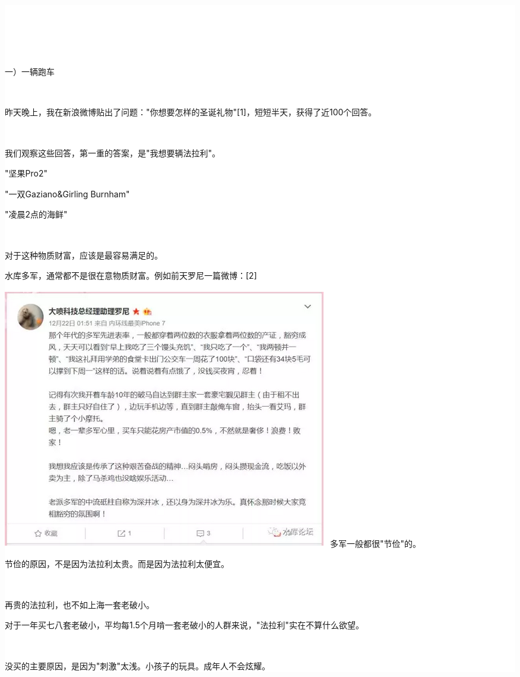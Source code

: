  

 

 

一）一辆跑车

 

昨天晚上，我在新浪微博贴出了问题："你想要怎样的圣诞礼物"\[1\]，短短半天，获得了近100个回答。

 

我们观察这些回答，第一重的答案，是"我想要辆法拉利"。

"坚果Pro2"

"一双Gaziano&Girling Burnham"

"凌晨2点的海鲜"

 

对于这种物质财富，应该是最容易满足的。

水库多军，通常都不是很在意物质财富。例如前天罗尼一篇微博：\[2\]

![](../img/1630/media/image2.png)
多军一般都很"节俭"的。

节俭的原因，不是因为法拉利太贵。而是因为法拉利太便宜。

 

再贵的法拉利，也不如上海一套老破小。

对于一年买七八套老破小，平均每1.5个月啃一套老破小的人群来说，"法拉利"实在不算什么欲望。

 

没买的主要原因，是因为"刺激"太浅。小孩子的玩具。成年人不会炫耀。
